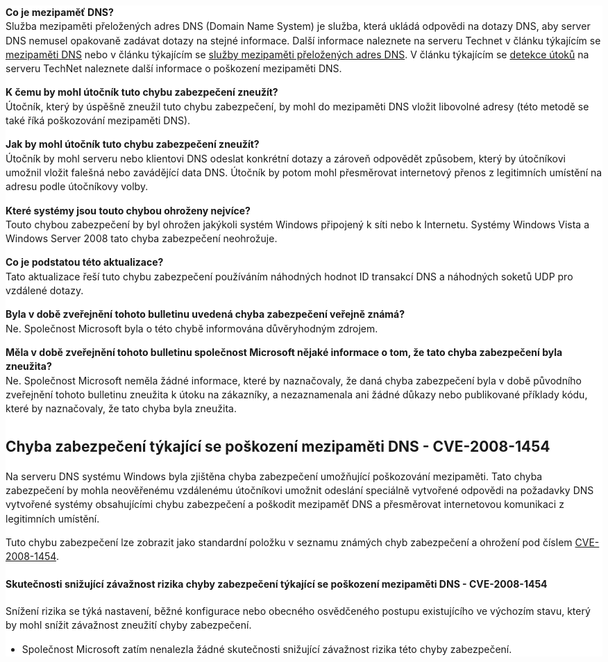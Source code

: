 **Co je mezipaměť DNS?**  
Služba mezipaměti přeložených adres DNS (Domain Name System) je služba, která ukládá odpovědi na dotazy DNS, aby server DNS nemusel opakovaně zadávat dotazy na stejné informace. Další informace naleznete na serveru Technet v článku týkajícím se [mezipaměti DNS](http://www.microsoft.com/technet/prodtechnol/windows2000serv/reskit/regentry/30643.mspx?mfr=true) nebo v článku týkajícím se [služby mezipaměti přeložených adres DNS](http://www.microsoft.com/technet/prodtechnol/windows2000serv/reskit/cnet/cnbc_imp_qxht.mspx?mfr=true). V článku týkajícím se [detekce útoků](http://www.microsoft.com/technet/isa/2004/help/fw_alertattack.mspx?mfr=true) na serveru TechNet naleznete další informace o poškození mezipaměti DNS.
  
**K čemu by mohl útočník tuto chybu zabezpečení zneužít?**  
Útočník, který by úspěšně zneužil tuto chybu zabezpečení, by mohl do mezipaměti DNS vložit libovolné adresy (této metodě se také říká poškozování mezipaměti DNS).
  
**Jak by mohl útočník tuto chybu zabezpečení zneužít?**  
Útočník by mohl serveru nebo klientovi DNS odeslat konkrétní dotazy a zároveň odpovědět způsobem, který by útočníkovi umožnil vložit falešná nebo zavádějící data DNS. Útočník by potom mohl přesměrovat internetový přenos z legitimních umístění na adresu podle útočníkovy volby.
  
**Které systémy jsou touto chybou ohroženy nejvíce?**  
Touto chybou zabezpečení by byl ohrožen jakýkoli systém Windows připojený k síti nebo k Internetu. Systémy Windows Vista a Windows Server 2008 tato chyba zabezpečení neohrožuje.
  
**Co je podstatou této aktualizace?**  
Tato aktualizace řeší tuto chybu zabezpečení používáním náhodných hodnot ID transakcí DNS a náhodných soketů UDP pro vzdálené dotazy.
  
**Byla v době zveřejnění tohoto bulletinu uvedená chyba zabezpečení veřejně známá?**  
Ne. Společnost Microsoft byla o této chybě informována důvěryhodným zdrojem.
  
**Měla v době zveřejnění tohoto bulletinu společnost Microsoft nějaké informace o tom, že tato chyba zabezpečení byla zneužita?**  
Ne. Společnost Microsoft neměla žádné informace, které by naznačovaly, že daná chyba zabezpečení byla v době původního zveřejnění tohoto bulletinu zneužita k útoku na zákazníky, a nezaznamenala ani žádné důkazy nebo publikované příklady kódu, které by naznačovaly, že tato chyba byla zneužita.
  
Chyba zabezpečení týkající se poškození mezipaměti DNS - CVE-2008-1454  
----------------------------------------------------------------------
  

Na serveru DNS systému Windows byla zjištěna chyba zabezpečení umožňující poškozování mezipaměti. Tato chyba zabezpečení by mohla neověřenému vzdálenému útočníkovi umožnit odeslání speciálně vytvořené odpovědi na požadavky DNS vytvořené systémy obsahujícími chybu zabezpečení a poškodit mezipaměť DNS a přesměrovat internetovou komunikaci z legitimních umístění.
  
Tuto chybu zabezpečení lze zobrazit jako standardní položku v seznamu známých chyb zabezpečení a ohrožení pod číslem [CVE-2008-1454](http://www.cve.mitre.org/cgi-bin/cvename.cgi?name=cve-2008-1454).
  
#### Skutečnosti snižující závažnost rizika chyby zabezpečení týkající se poškození mezipaměti DNS - CVE-2008-1454
  
Snížení rizika se týká nastavení, běžné konfigurace nebo obecného osvědčeného postupu existujícího ve výchozím stavu, který by mohl snížit závažnost zneužití chyby zabezpečení.
  
-   Společnost Microsoft zatím nenalezla žádné skutečnosti snižující závažnost rizika této chyby zabezpečení.
  